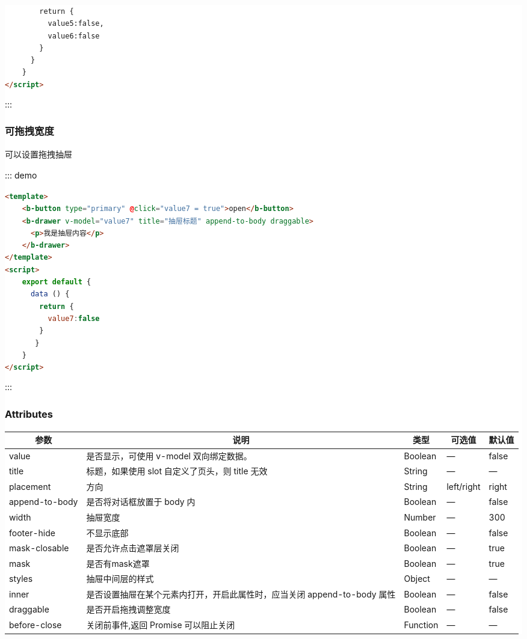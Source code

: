 ```html
        return {
          value5:false,
          value6:false
        }
      }
    }
</script>
```
:::

### 可拖拽宽度

可以设置拖拽抽屉

::: demo
```html
<template>
    <b-button type="primary" @click="value7 = true">open</b-button>
    <b-drawer v-model="value7" title="抽屉标题" append-to-body draggable>
      <p>我是抽屉内容</p>
    </b-drawer>
</template>
<script>
    export default {
      data () {
        return {
          value7:false
        }
       }
    }
</script>
```
:::

### Attributes

| 参数      | 说明    | 类型      | 可选值       | 默认值   |
|---------- |-------- |---------- |-------------  |-------- |
| value     | 是否显示，可使用 v-model 双向绑定数据。   | Boolean  |    —       |    false    |
| title     | 标题，如果使用 slot 自定义了页头，则 title 无效   | String  |     —       |     —     |
| placement | 方向   | String  |    left/right      |     right    |
| append-to-body    | 是否将对话框放置于 body 内 | Boolean  |      —      |  false  |
| width     | 抽屉宽度 | Number  |      —      | 300 |
| footer-hide     | 不显示底部 | Boolean  |      —      | false |
| mask-closable    | 是否允许点击遮罩层关闭 | Boolean  |      —      | true |
| mask  | 是否有mask遮罩 | Boolean  |      —      | true |
| styles  | 抽屉中间层的样式 | Object  |      —      |  — |
| inner  | 是否设置抽屉在某个元素内打开，开启此属性时，应当关闭 append-to-body 属性 | Boolean  |      —      | false |
| draggable  | 是否开启拖拽调整宽度 | Boolean  |      —      |  false |
| before-close  | 关闭前事件,返回 Promise 可以阻止关闭 | Function  |      —      |  — |
